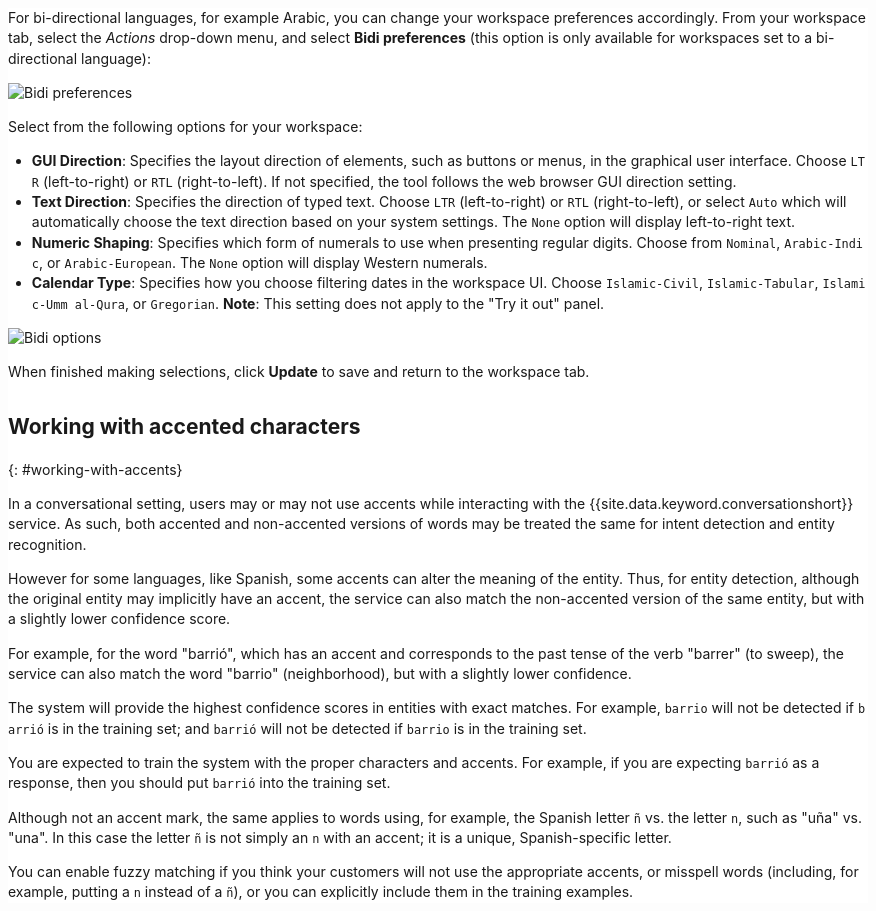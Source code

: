 For bi-directional languages, for example Arabic, you can change your workspace preferences accordingly. From your workspace tab, select the *Actions* drop-down menu, and select **Bidi preferences** (this option is only available for workspaces set to a bi-directional language):

![Bidi preferences](images/bidi_prefs.png)

Select from the following options for your workspace:

- **GUI Direction**: Specifies the layout direction of elements, such as buttons or menus, in the graphical user interface. Choose `LTR` (left-to-right) or `RTL` (right-to-left). If not specified, the tool follows the web browser GUI direction setting.
- **Text Direction**: Specifies the direction of typed text. Choose `LTR` (left-to-right) or `RTL` (right-to-left), or select `Auto` which will automatically choose the text direction based on your system settings. The `None` option will display left-to-right text.
- **Numeric Shaping**: Specifies which form of numerals to use when presenting regular digits. Choose from `Nominal`, `Arabic-Indic`, or `Arabic-European`. The `None` option will display Western numerals.
- **Calendar Type**: Specifies how you choose filtering dates in the workspace UI. Choose `Islamic-Civil`, `Islamic-Tabular`, `Islamic-Umm al-Qura`, or `Gregorian`. **Note**: This setting does not apply to the "Try it out" panel.

![Bidi options](images/bidi_opts.png)

When finished making selections, click **Update** to save and return to the workspace tab.

## Working with accented characters
{: #working-with-accents}

In a conversational setting, users may or may not use accents while interacting with the {{site.data.keyword.conversationshort}} service. As such, both accented and non-accented versions of words may be treated the same for intent detection and entity recognition.

However for some languages, like Spanish, some accents can alter the meaning of the entity. Thus, for entity detection, although the original entity may implicitly have an accent, the service can also match the non-accented version of the same entity, but with a slightly lower confidence score.

For example, for the word "barrió", which has an accent and corresponds to the past tense of the verb "barrer" (to sweep), the service can also match the word "barrio" (neighborhood), but with a slightly lower confidence.

The system will provide the highest confidence scores in entities with exact matches. For example, `barrio` will not be detected if `barrió` is in the training set; and `barrió` will not be detected if `barrio` is in the training set.

You are expected to train the system with the proper characters and accents. For example, if you are expecting `barrió` as a response, then you should put `barrió` into the training set.

Although not an accent mark, the same applies to words using, for example, the Spanish letter `ñ` vs. the letter `n`, such as "uña" vs. "una". In this case the letter `ñ` is not simply an `n` with an accent; it is a unique, Spanish-specific letter.

You can enable fuzzy matching if you think your customers will not use the appropriate accents, or misspell words (including, for example, putting a `n` instead of a `ñ`), or you can explicitly include them in the training examples.

